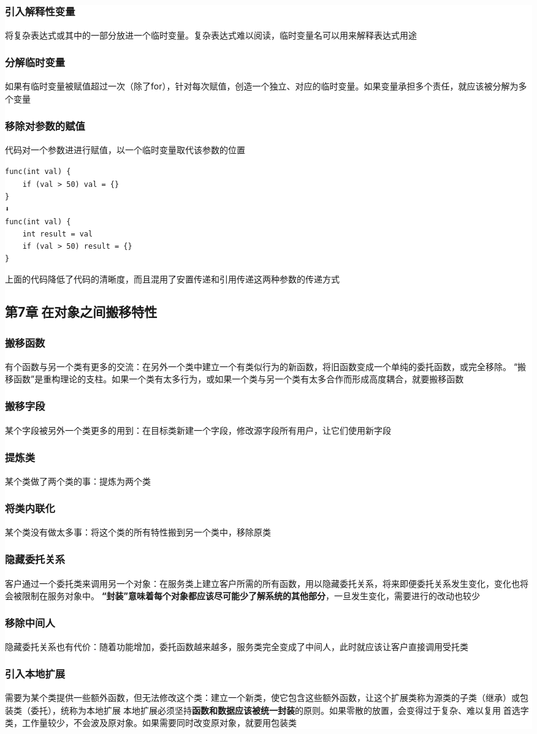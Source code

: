 ### 引入解释性变量
将复杂表达式或其中的一部分放进一个临时变量。复杂表达式难以阅读，临时变量名可以用来解释表达式用途

### 分解临时变量
如果有临时变量被赋值超过一次（除了for），针对每次赋值，创造一个独立、对应的临时变量。如果变量承担多个责任，就应该被分解为多个变量

### 移除对参数的赋值
代码对一个参数进进行赋值，以一个临时变量取代该参数的位置

```
func(int val) {
    if (val > 50) val = {}
}
⬇️
func(int val) {
    int result = val
    if (val > 50) result = {}
}
```

上面的代码降低了代码的清晰度，而且混用了安置传递和引用传递这两种参数的传递方式

## 第7章 在对象之间搬移特性

### 搬移函数
有个函数与另一个类有更多的交流：在另外一个类中建立一个有类似行为的新函数，将旧函数变成一个单纯的委托函数，或完全移除。
“搬移函数”是重构理论的支柱。如果一个类有太多行为，或如果一个类与另一个类有太多合作而形成高度耦合，就要搬移函数

### 搬移字段
某个字段被另外一个类更多的用到：在目标类新建一个字段，修改源字段所有用户，让它们使用新字段

### 提炼类
某个类做了两个类的事：提炼为两个类

### 将类内联化
某个类没有做太多事：将这个类的所有特性搬到另一个类中，移除原类

### 隐藏委托关系
客户通过一个委托类来调用另一个对象：在服务类上建立客户所需的所有函数，用以隐藏委托关系，将来即便委托关系发生变化，变化也将会被限制在服务对象中。
**“封装”意味着每个对象都应该尽可能少了解系统的其他部分**，一旦发生变化，需要进行的改动也较少

### 移除中间人
隐藏委托关系也有代价：随着功能增加，委托函数越来越多，服务类完全变成了中间人，此时就应该让客户直接调用受托类

### 引入本地扩展
需要为某个类提供一些额外函数，但无法修改这个类：建立一个新类，使它包含这些额外函数，让这个扩展类称为源类的子类（继承）或包装类（委托），统称为本地扩展
本地扩展必须坚持**函数和数据应该被统一封装**的原则。如果零散的放置，会变得过于复杂、难以复用
首选字类，工作量较少，不会波及原对象。如果需要同时改变原对象，就要用包装类
